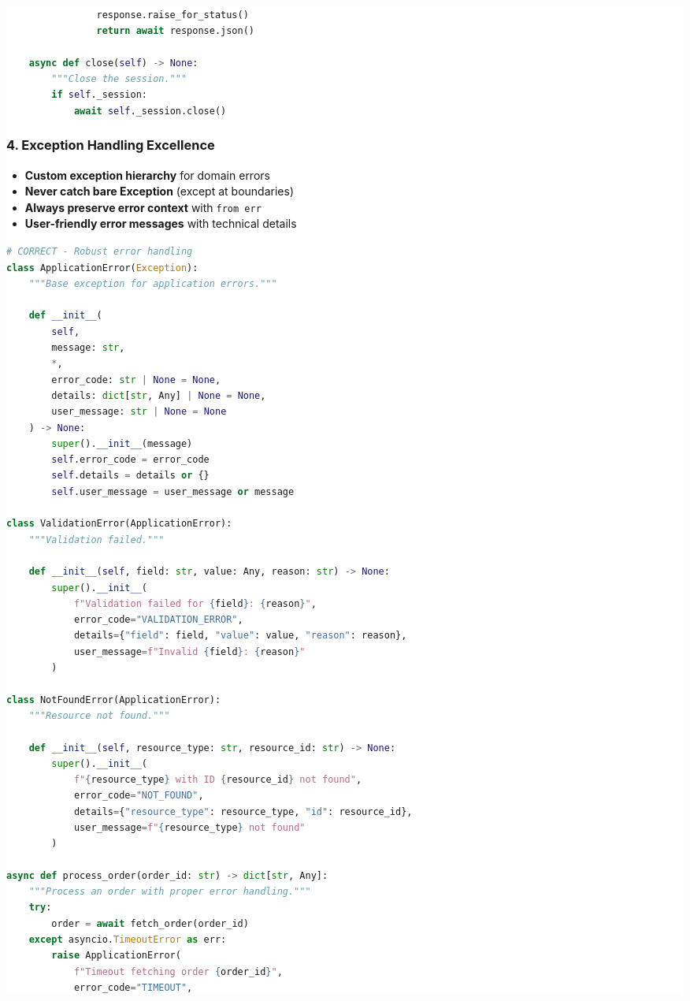 ```python
                response.raise_for_status()
                return await response.json()
    
    async def close(self) -> None:
        """Close the session."""
        if self._session:
            await self._session.close()
```

### 4. Exception Handling Excellence
- **Custom exception hierarchy** for domain errors
- **Never catch bare Exception** (except at boundaries)
- **Always preserve error context** with `from err`
- **User-friendly error messages** with technical details

```python
# CORRECT - Robust error handling
class ApplicationError(Exception):
    """Base exception for application errors."""
    
    def __init__(
        self,
        message: str,
        *,
        error_code: str | None = None,
        details: dict[str, Any] | None = None,
        user_message: str | None = None
    ) -> None:
        super().__init__(message)
        self.error_code = error_code
        self.details = details or {}
        self.user_message = user_message or message

class ValidationError(ApplicationError):
    """Validation failed."""
    
    def __init__(self, field: str, value: Any, reason: str) -> None:
        super().__init__(
            f"Validation failed for {field}: {reason}",
            error_code="VALIDATION_ERROR",
            details={"field": field, "value": value, "reason": reason},
            user_message=f"Invalid {field}: {reason}"
        )

class NotFoundError(ApplicationError):
    """Resource not found."""
    
    def __init__(self, resource_type: str, resource_id: str) -> None:
        super().__init__(
            f"{resource_type} with ID {resource_id} not found",
            error_code="NOT_FOUND",
            details={"resource_type": resource_type, "id": resource_id},
            user_message=f"{resource_type} not found"
        )

async def process_order(order_id: str) -> dict[str, Any]:
    """Process an order with proper error handling."""
    try:
        order = await fetch_order(order_id)
    except asyncio.TimeoutError as err:
        raise ApplicationError(
            f"Timeout fetching order {order_id}",
            error_code="TIMEOUT",
```